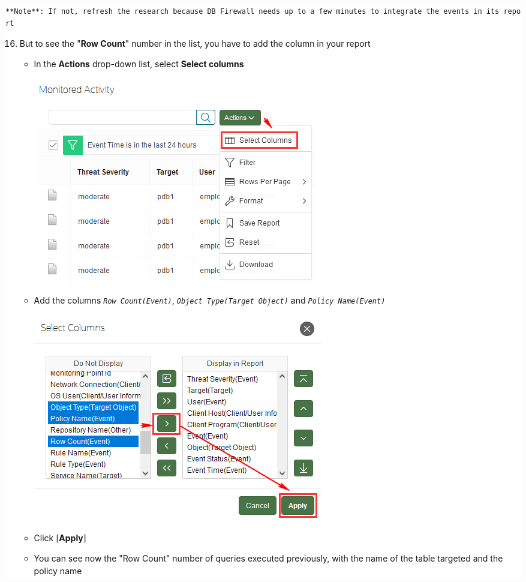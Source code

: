     **Note**: If not, refresh the research because DB Firewall needs up to a few minutes to integrate the events in its report

16. But to see the "**Row Count**" number in the list, you have to add the column in your report

    - In the **Actions** drop-down list, select **Select columns**

        ![AVDF](./images/avdf-181.png "Select columns to display")

    - Add the columns *`Row Count(Event)`*, *`Object Type(Target Object)`* and *`Policy Name(Event)`*

        ![AVDF](./images/avdf-182.png "Add columns to display")

    - Click [**Apply**]

    - You can see now the "Row Count" number of queries executed previously, with the name of the table targeted and the policy name
